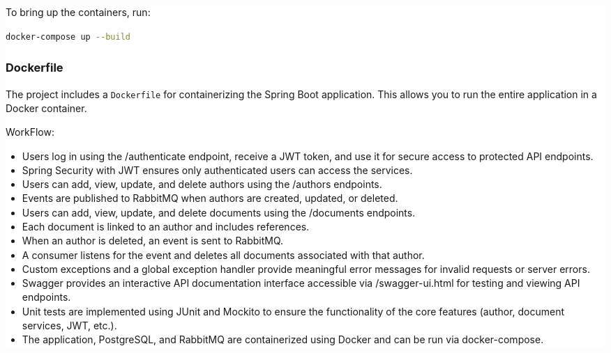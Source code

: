 To bring up the containers, run:

```bash
docker-compose up --build
```

### Dockerfile

The project includes a `Dockerfile` for containerizing the Spring Boot application. This allows you to run the entire application in a Docker container.

WorkFlow:

- Users log in using the /authenticate endpoint, receive a JWT token, and use it for secure access to protected API endpoints.
- Spring Security with JWT ensures only authenticated users can access the services.
- Users can add, view, update, and delete authors using the /authors endpoints.
- Events are published to RabbitMQ when authors are created, updated, or deleted.
- Users can add, view, update, and delete documents using the /documents endpoints.
- Each document is linked to an author and includes references.
- When an author is deleted, an event is sent to RabbitMQ.
- A consumer listens for the event and deletes all documents associated with that author.
- Custom exceptions and a global exception handler provide meaningful error messages for invalid requests or server errors.
- Swagger provides an interactive API documentation interface accessible via /swagger-ui.html for testing and viewing API endpoints.
- Unit tests are implemented using JUnit and Mockito to ensure the functionality of the core features (author, document services, JWT, etc.).
- The application, PostgreSQL, and RabbitMQ are containerized using Docker and can be run via docker-compose.

